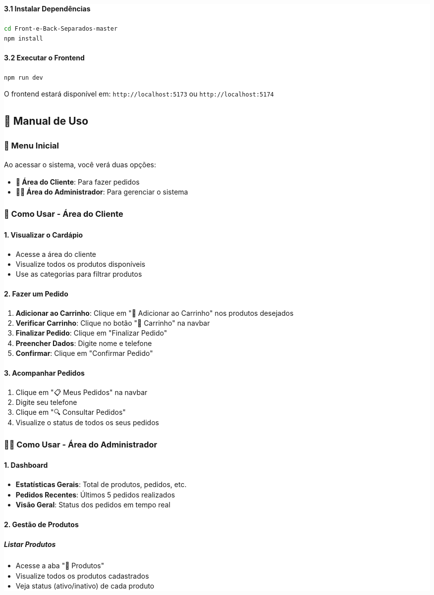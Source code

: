 #### 3.1 Instalar Dependências
```bash
cd Front-e-Back-Separados-master
npm install
```

#### 3.2 Executar o Frontend
```bash
npm run dev
```
O frontend estará disponível em: `http://localhost:5173` ou `http://localhost:5174`

## 📖 Manual de Uso

### 🎯 Menu Inicial
Ao acessar o sistema, você verá duas opções:
- **👥 Área do Cliente**: Para fazer pedidos
- **👨‍💼 Área do Administrador**: Para gerenciar o sistema

### 👥 Como Usar - Área do Cliente

#### 1. Visualizar o Cardápio
- Acesse a área do cliente
- Visualize todos os produtos disponíveis
- Use as categorias para filtrar produtos

#### 2. Fazer um Pedido
1. **Adicionar ao Carrinho**: Clique em "🛒 Adicionar ao Carrinho" nos produtos desejados
2. **Verificar Carrinho**: Clique no botão "🛒 Carrinho" na navbar
3. **Finalizar Pedido**: Clique em "Finalizar Pedido"
4. **Preencher Dados**: Digite nome e telefone
5. **Confirmar**: Clique em "Confirmar Pedido"

#### 3. Acompanhar Pedidos
1. Clique em "📋 Meus Pedidos" na navbar
2. Digite seu telefone
3. Clique em "🔍 Consultar Pedidos"
4. Visualize o status de todos os seus pedidos

### 👨‍💼 Como Usar - Área do Administrador

#### 1. Dashboard
- **Estatísticas Gerais**: Total de produtos, pedidos, etc.
- **Pedidos Recentes**: Últimos 5 pedidos realizados
- **Visão Geral**: Status dos pedidos em tempo real

#### 2. Gestão de Produtos

##### Listar Produtos
- Acesse a aba "🍕 Produtos"
- Visualize todos os produtos cadastrados
- Veja status (ativo/inativo) de cada produto
